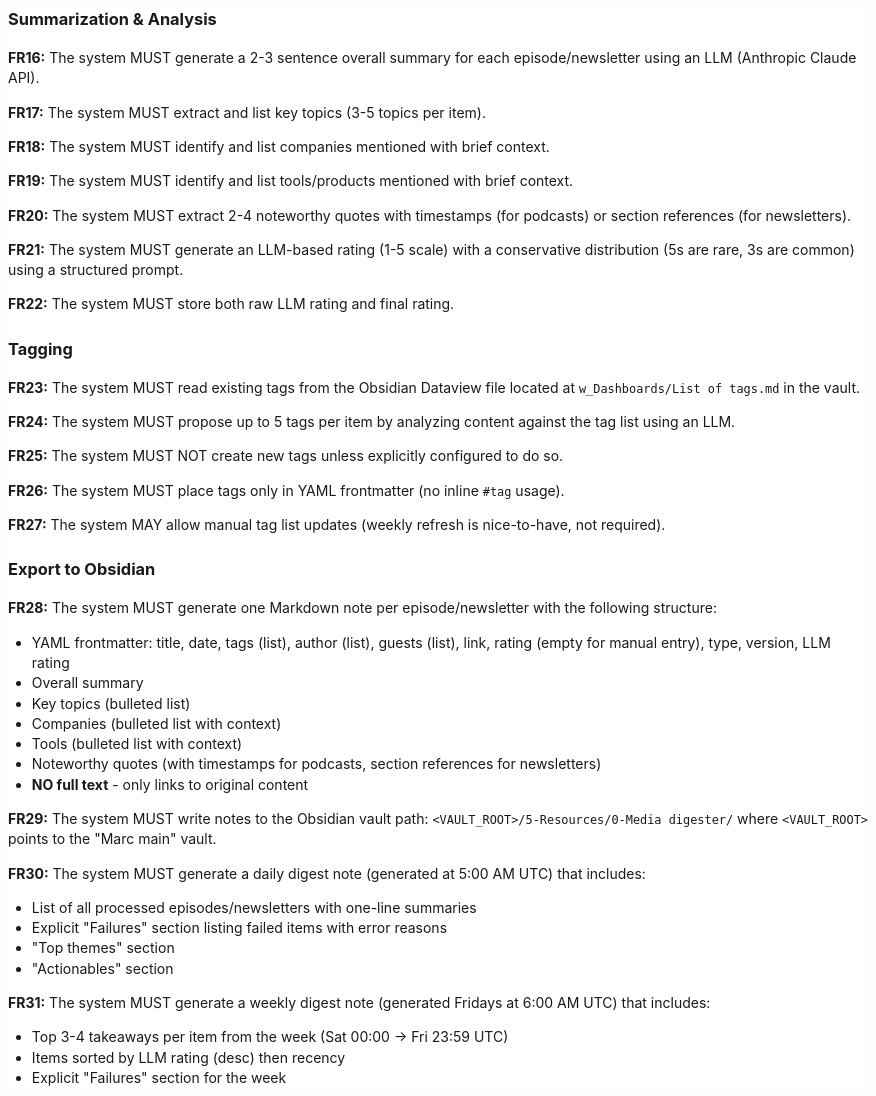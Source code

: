 ### Summarization & Analysis

**FR16:** The system MUST generate a 2-3 sentence overall summary for each episode/newsletter using an LLM (Anthropic Claude API).

**FR17:** The system MUST extract and list key topics (3-5 topics per item).

**FR18:** The system MUST identify and list companies mentioned with brief context.

**FR19:** The system MUST identify and list tools/products mentioned with brief context.

**FR20:** The system MUST extract 2-4 noteworthy quotes with timestamps (for podcasts) or section references (for newsletters).

**FR21:** The system MUST generate an LLM-based rating (1-5 scale) with a conservative distribution (5s are rare, 3s are common) using a structured prompt.

**FR22:** The system MUST store both raw LLM rating and final rating.

### Tagging

**FR23:** The system MUST read existing tags from the Obsidian Dataview file located at `w_Dashboards/List of tags.md` in the vault.

**FR24:** The system MUST propose up to 5 tags per item by analyzing content against the tag list using an LLM.

**FR25:** The system MUST NOT create new tags unless explicitly configured to do so.

**FR26:** The system MUST place tags only in YAML frontmatter (no inline `#tag` usage).

**FR27:** The system MAY allow manual tag list updates (weekly refresh is nice-to-have, not required).

### Export to Obsidian

**FR28:** The system MUST generate one Markdown note per episode/newsletter with the following structure:
- YAML frontmatter: title, date, tags (list), author (list), guests (list), link, rating (empty for manual entry), type, version, LLM rating
- Overall summary
- Key topics (bulleted list)
- Companies (bulleted list with context)
- Tools (bulleted list with context)
- Noteworthy quotes (with timestamps for podcasts, section references for newsletters)
- **NO full text** - only links to original content

**FR29:** The system MUST write notes to the Obsidian vault path: `<VAULT_ROOT>/5-Resources/0-Media digester/` where `<VAULT_ROOT>` points to the "Marc main" vault.

**FR30:** The system MUST generate a daily digest note (generated at 5:00 AM UTC) that includes:
- List of all processed episodes/newsletters with one-line summaries
- Explicit "Failures" section listing failed items with error reasons
- "Top themes" section
- "Actionables" section

**FR31:** The system MUST generate a weekly digest note (generated Fridays at 6:00 AM UTC) that includes:
- Top 3-4 takeaways per item from the week (Sat 00:00 → Fri 23:59 UTC)
- Items sorted by LLM rating (desc) then recency
- Explicit "Failures" section for the week
